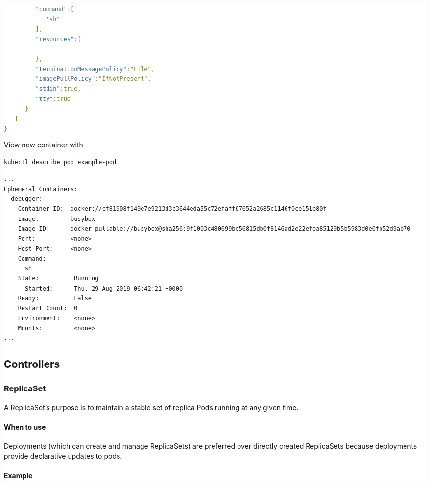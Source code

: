 ```yaml
         "command":[
            "sh"
         ],
         "resources":{

         },
         "terminationMessagePolicy":"File",
         "imagePullPolicy":"IfNotPresent",
         "stdin":true,
         "tty":true
      }
   ]
}
```
View new container with

```
kubectl describe pod example-pod
```

```
...
Ephemeral Containers:
  debugger:
    Container ID:  docker://cf81908f149e7e9213d3c3644eda55c72efaff67652a2685c1146f0ce151e80f
    Image:         busybox
    Image ID:      docker-pullable://busybox@sha256:9f1003c480699be56815db0f8146ad2e22efea85129b5b5983d0e0fb52d9ab70
    Port:          <none>
    Host Port:     <none>
    Command:
      sh
    State:          Running
      Started:      Thu, 29 Aug 2019 06:42:21 +0000
    Ready:          False
    Restart Count:  0
    Environment:    <none>
    Mounts:         <none>
...
```

## Controllers

### ReplicaSet

A ReplicaSet’s purpose is to maintain a stable set of replica Pods running at any given time.

#### When to use
Deployments (which can create and manage ReplicaSets) are preferred over directly created ReplicaSets because deployments provide declarative updates to pods.

#### Example
